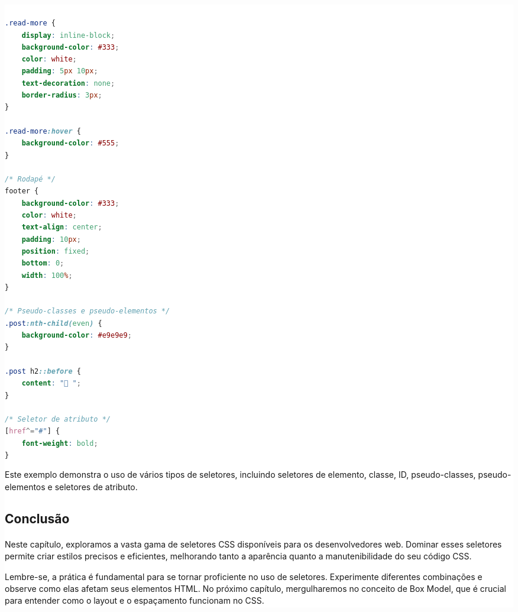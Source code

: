 ```css

.read-more {
    display: inline-block;
    background-color: #333;
    color: white;
    padding: 5px 10px;
    text-decoration: none;
    border-radius: 3px;
}

.read-more:hover {
    background-color: #555;
}

/* Rodapé */
footer {
    background-color: #333;
    color: white;
    text-align: center;
    padding: 10px;
    position: fixed;
    bottom: 0;
    width: 100%;
}

/* Pseudo-classes e pseudo-elementos */
.post:nth-child(even) {
    background-color: #e9e9e9;
}

.post h2::before {
    content: "📌 ";
}

/* Seletor de atributo */
[href^="#"] {
    font-weight: bold;
}
```

Este exemplo demonstra o uso de vários tipos de seletores, incluindo seletores de elemento, classe, ID, pseudo-classes, pseudo-elementos e seletores de atributo.

## Conclusão

Neste capítulo, exploramos a vasta gama de seletores CSS disponíveis para os desenvolvedores web. Dominar esses seletores permite criar estilos precisos e eficientes, melhorando tanto a aparência quanto a manutenibilidade do seu código CSS.

Lembre-se, a prática é fundamental para se tornar proficiente no uso de seletores. Experimente diferentes combinações e observe como elas afetam seus elementos HTML. No próximo capítulo, mergulharemos no conceito de Box Model, que é crucial para entender como o layout e o espaçamento funcionam no CSS.